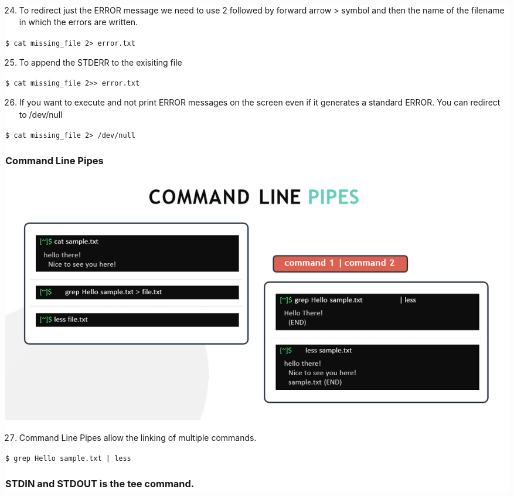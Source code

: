 24. To redirect just the ERROR message we need to use 2 followed by forward arrow > symbol and then the name of the filename in which the errors are written.

```
$ cat missing_file 2> error.txt
```

25. To append the STDERR to the exisiting file

```
$ cat missing_file 2>> error.txt
```

26. If you want to execute and not print ERROR messages on the screen even if it generates a standard ERROR. You can redirect to /dev/null

```
$ cat missing_file 2> /dev/null
```

### Command Line Pipes
![Createacloud](/images/2-Prerequiste/5/12.png)

27. Command Line Pipes allow the linking of multiple commands.

```
$ grep Hello sample.txt | less 
```
### STDIN and STDOUT is the tee command.